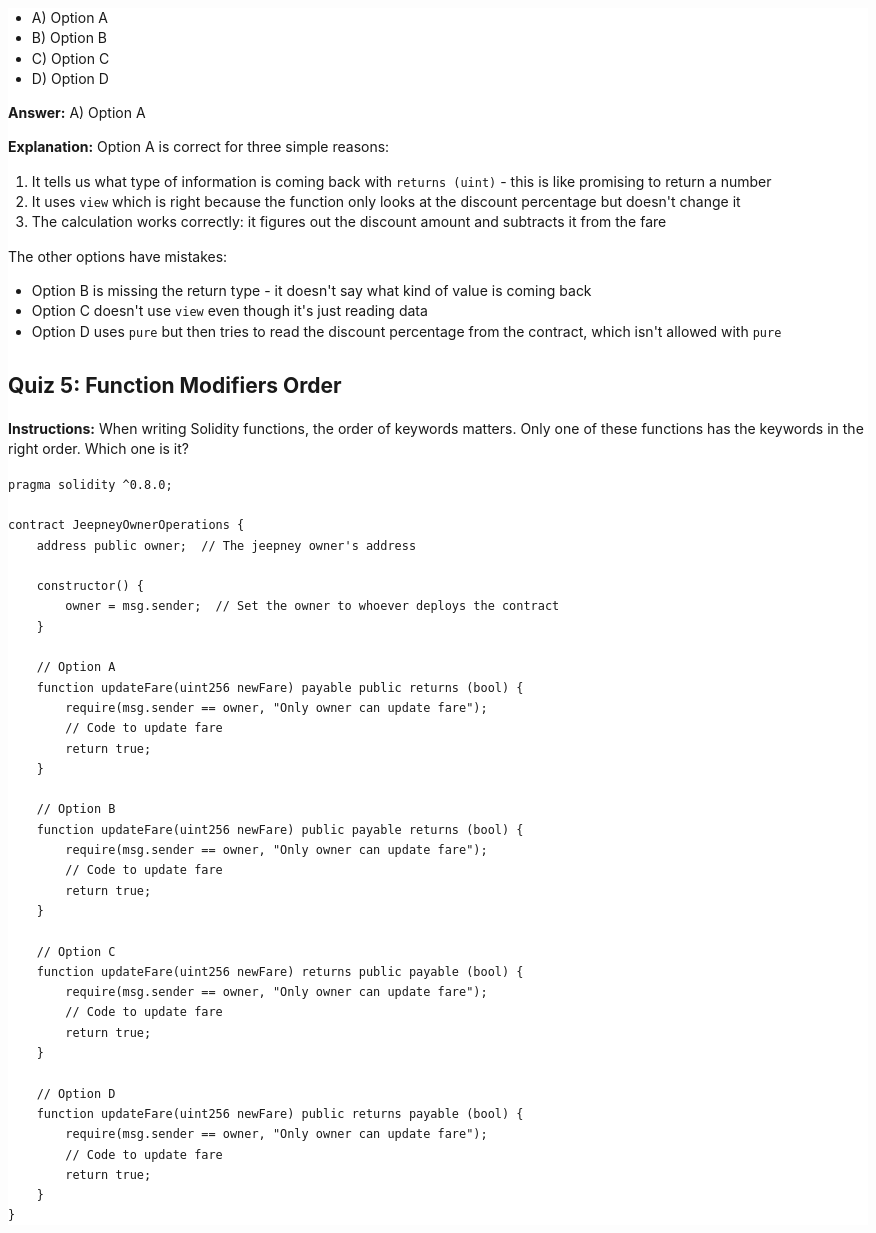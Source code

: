- A) Option A
- B) Option B
- C) Option C
- D) Option D

**Answer:** A) Option A

**Explanation:** Option A is correct for three simple reasons:

1. It tells us what type of information is coming back with `returns (uint)` - this is like promising to return a number
2. It uses `view` which is right because the function only looks at the discount percentage but doesn't change it
3. The calculation works correctly: it figures out the discount amount and subtracts it from the fare

The other options have mistakes:

- Option B is missing the return type - it doesn't say what kind of value is coming back
- Option C doesn't use `view` even though it's just reading data
- Option D uses `pure` but then tries to read the discount percentage from the contract, which isn't allowed with `pure`

## Quiz 5: Function Modifiers Order

**Instructions:** When writing Solidity functions, the order of keywords matters. Only one of these functions has the keywords in the right order. Which one is it?

```solidity
pragma solidity ^0.8.0;

contract JeepneyOwnerOperations {
    address public owner;  // The jeepney owner's address

    constructor() {
        owner = msg.sender;  // Set the owner to whoever deploys the contract
    }

    // Option A
    function updateFare(uint256 newFare) payable public returns (bool) {
        require(msg.sender == owner, "Only owner can update fare");
        // Code to update fare
        return true;
    }

    // Option B
    function updateFare(uint256 newFare) public payable returns (bool) {
        require(msg.sender == owner, "Only owner can update fare");
        // Code to update fare
        return true;
    }

    // Option C
    function updateFare(uint256 newFare) returns public payable (bool) {
        require(msg.sender == owner, "Only owner can update fare");
        // Code to update fare
        return true;
    }

    // Option D
    function updateFare(uint256 newFare) public returns payable (bool) {
        require(msg.sender == owner, "Only owner can update fare");
        // Code to update fare
        return true;
    }
}
```